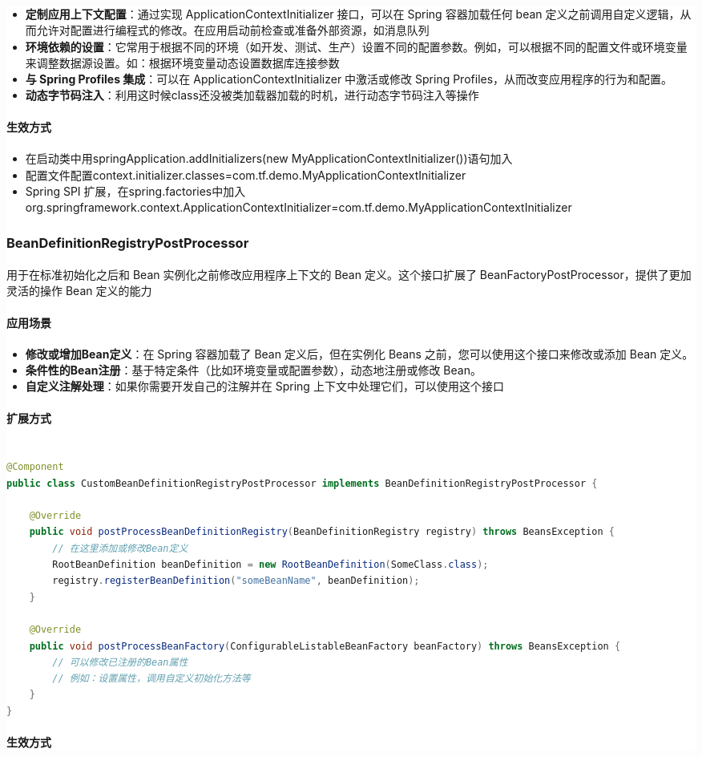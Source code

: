 - **定制应用上下文配置**：通过实现 ApplicationContextInitializer 接口，可以在 Spring 容器加载任何 bean 定义之前调用自定义逻辑，从而允许对配置进行编程式的修改。在应用启动前检查或准备外部资源，如消息队列
- **环境依赖的设置**：它常用于根据不同的环境（如开发、测试、生产）设置不同的配置参数。例如，可以根据不同的配置文件或环境变量来调整数据源设置。如：根据环境变量动态设置数据库连接参数
- **与 Spring Profiles 集成**：可以在 ApplicationContextInitializer 中激活或修改 Spring Profiles，从而改变应用程序的行为和配置。
- **动态字节码注入**：利用这时候class还没被类加载器加载的时机，进行动态字节码注入等操作

#### 生效方式

+ 在启动类中用springApplication.addInitializers(new MyApplicationContextInitializer())语句加入
+ 配置文件配置context.initializer.classes=com.tf.demo.MyApplicationContextInitializer
+ Spring SPI 扩展，在spring.factories中加入org.springframework.context.ApplicationContextInitializer=com.tf.demo.MyApplicationContextInitializer



### BeanDefinitionRegistryPostProcessor

用于在标准初始化之后和 Bean 实例化之前修改应用程序上下文的 Bean 定义。这个接口扩展了 BeanFactoryPostProcessor，提供了更加灵活的操作 Bean 定义的能力

#### 应用场景

- **修改或增加Bean定义**：在 Spring 容器加载了 Bean 定义后，但在实例化 Beans 之前，您可以使用这个接口来修改或添加 Bean 定义。
- **条件性的Bean注册**：基于特定条件（比如环境变量或配置参数），动态地注册或修改 Bean。
- **自定义注解处理**：如果你需要开发自己的注解并在 Spring 上下文中处理它们，可以使用这个接口

#### 扩展方式

~~~java

@Component
public class CustomBeanDefinitionRegistryPostProcessor implements BeanDefinitionRegistryPostProcessor {

    @Override
    public void postProcessBeanDefinitionRegistry(BeanDefinitionRegistry registry) throws BeansException {
        // 在这里添加或修改Bean定义
        RootBeanDefinition beanDefinition = new RootBeanDefinition(SomeClass.class);
        registry.registerBeanDefinition("someBeanName", beanDefinition);
    }

    @Override
    public void postProcessBeanFactory(ConfigurableListableBeanFactory beanFactory) throws BeansException {
        // 可以修改已注册的Bean属性
        // 例如：设置属性，调用自定义初始化方法等
    }
}

~~~



#### 生效方式
